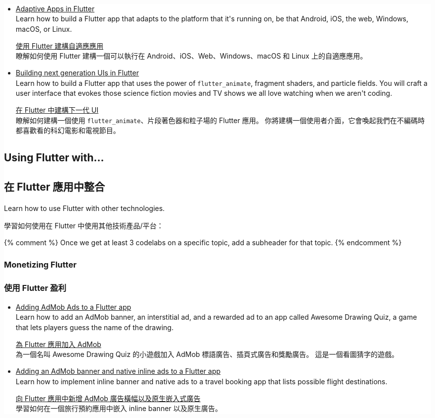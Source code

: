 * [Adaptive Apps in Flutter][]<br>
  Learn how to build a Flutter app that adapts to the 
  platform that it's running on, be that Android, iOS, 
  the web, Windows, macOS, or Linux.

  [使用 Flutter 建構自適應應用][Adaptive Apps in Flutter]<br>
  瞭解如何使用 Flutter 建構一個可以執行在
  Android、iOS、Web、Windows、macOS 和 Linux
  上的自適應應用。

* [Building next generation UIs in Flutter][]<br>
  Learn how to build a Flutter app that uses the power of `flutter_animate`,
  fragment shaders, and particle fields. You will craft a user interface that
  evokes those science fiction movies and TV shows we all love
  watching when we aren't coding.

  [在 Flutter 中建構下一代 UI][Building next generation UIs in Flutter]<br>
  瞭解如何建構一個使用 `flutter_animate`、片段著色器和粒子場的 Flutter 應用。
  你將建構一個使用者介面，它會喚起我們在不編碼時都喜歡看的科幻電影和電視節目。


[Building next generation UIs in Flutter]: {{site.codelabs}}/codelabs/flutter-next-gen-uis#0
[Adaptive Apps in Flutter]: {{site.codelabs}}/codelabs/flutter-adaptive-app
[animations]: {{site.pub}}/packages/animations
[Basic Flutter layout concepts]: {{site.url}}/codelabs/layout-basics
[Building Beautiful Transitions with Material Motion for Flutter]: {{site.codelabs}}/codelabs/material-motion-flutter
[Building scrolling experiences in Flutter]: https://www.bilibili.com/video/BV11f4y187gV/
[How to debug layout issues with the Flutter Inspector]: {{site.flutter-medium}}/how-to-debug-layout-issues-with-the-flutter-inspector-87460a7b9db
[Implicit animations]: {{site.url}}/codelabs/implicit-animations
[MDC-101 Flutter: Material Components (MDC) Basics]: {{site.codelabs}}/codelabs/mdc-101-flutter
[MDC-102 Flutter: Material Structure and Layout]: {{site.codelabs}}/codelabs/mdc-102-flutter
[MDC-103 Flutter: Material Theming with Color, Shape, Elevation, and Type]: {{site.codelabs}}/codelabs/mdc-103-flutter
[MDC-104 Flutter: Material Advanced Components]: {{site.codelabs}}/codelabs/mdc-104-flutter
[Take your Flutter app from boring to beautiful]: {{site.codelabs}}/codelabs/flutter-boring-to-beautiful

[Building Beautiful Transitions with Material Motion for Flutter-cn]: {{site.codelabs}}/codelabs/material-motion-flutter-cn
[MDC-101 Flutter: Material Components (MDC) Basics-cn]: {{site.codelabs}}/codelabs/mdc-101-flutter-cn
[MDC-102 Flutter: Material Structure and Layout-cn]: {{site.codelabs}}/codelabs/mdc-102-flutter-cn
[MDC-103 Flutter: Material Theming with Color, Shape, Elevation, and Type-cn]: {{site.codelabs}}/codelabs/mdc-103-flutter-cn
[MDC-104 Flutter: Material Advanced Components-cn]: {{site.codelabs}}/codelabs/mdc-104-flutter-cn

## Using Flutter with...

## 在 Flutter 應用中整合

Learn how to use Flutter with other technologies.

學習如何使用在 Flutter 中使用其他技術產品/平台：

{% comment %}
  Once we get at least 3 codelabs on a specific topic,
  add a subheader for that topic.
{% endcomment %}

### Monetizing Flutter

### 使用 Flutter 盈利

* [Adding AdMob Ads to a Flutter app][]<br>
  Learn how to add an AdMob banner, an interstitial ad,
  and a rewarded ad to an app called Awesome Drawing Quiz,
  a game that lets players guess the name of the drawing.
  
  [為 Flutter 應用加入 AdMob][Adding AdMob Ads to a Flutter app]<br>
  為一個名叫 Awesome Drawing Quiz 的小遊戲加入 AdMob 標語廣告、插頁式廣告和獎勵廣告。
  這是一個看圖猜字的遊戲。

* [Adding an AdMob banner and native inline ads to a Flutter app][]<br>
  Learn how to implement inline banner and native ads
  to a travel booking app that lists possible
  flight destinations.

  [向 Flutter 應用中新增 AdMob 廣告橫幅以及原生嵌入式廣告][Adding an AdMob banner and native inline ads to a Flutter app]<br>
  學習如何在一個旅行預約應用中嵌入 inline banner 以及原生廣告。


[Flutter community blog]: {{site.medium}}/flutter-community/dartpad-workshops-from-flutter-gdes-622b52f70173
[社群課程]: {{site.main-url}}/community/tutorials/
[使用 DartPad 製作程式碼實踐]: {{site.main-url}}/community/tutorials/how-to-use-dartpad-workshop
[Building your first Flutter app]: {{site.youtube-site}}/watch?v=8sAyPDLorek
[Your first Flutter app]: {{site.codelabs}}/codelabs/flutter-codelab-first
[Write your first Flutter app on the web]: {{site.url}}/get-started/codelab-web
[Building beautiful UIs with Flutter-cn]: {{site.codelabs}}/codelabs/flutter-cn
[Write your First Flutter app, part 1-cn]: {{site.codelabs}}/codelabs/first-flutter-app-pt1-cn
[Write your First Flutter app, part 2-cn]: {{site.codelabs}}/codelabs/first-flutter-app-pt2-cn
[Write your first Flutter app on the web]: {{site.url}}/get-started/codelab-web
[Records and Patterns in Dart 3]: {{site.codelabs}}/codelabs/dart-patterns-records
[Dart null safety in Action]: https://www.bilibili.com/video/BV1tK4y1u76N/
[inherited-widget-ws]: https://www.bilibili.com/video/BV1Wv411W7yF/
[low-level state management]: {{site.url}}/data-and-backend/state-mgmt/options#inheritedwidget--inheritedmodel
[Null safety codelab]: {{site.dart-site}}/codelabs/null-safety
[Adding AdMob Ads to a Flutter app]: {{site.codelabs}}/codelabs/admob-ads-in-flutter
[Adding an AdMob banner and native inline ads to a Flutter app]: {{site.codelabs}}/codelabs/admob-inline-ads-in-flutter
[Adding in-app purchases to your Flutter app]: {{site.codelabs}}/codelabs/flutter-in-app-purchases
[Add a user authentication flow to a Flutter app using FirebaseUI]: {{site.firebase}}/codelabs/firebase-auth-in-flutter-apps
[firebase-ws]: {{site.youtube-site}}/watch?v=wUSkeTaBonA
[Get to know Firebase for Flutter]: {{site.firebase}}/codelabs/firebase-get-to-know-flutter
[Local development for your Flutter apps using the Firebase Emulator Suite]: {{site.firebase}}/codelabs/get-started-firebase-emulators-and-flutter
[Create a custom text-classification model with TensorFlow Lite Model Maker]: {{site.developers}}/codelabs/classify-text-update-tensorflow-serving
[Create a Flutter app to classify texts with TensorFlow]: {{site.developers}}/codelabs/classify-texts-flutter-tensorflow-serving
[Train a comment-spam detection model with TensorFlow Lite Model Maker]: {{site.developers}}/codelabs/classify-text-tensorflow-serving
[Adding Google Maps to a Flutter app]: {{site.codelabs}}/codelabs/google-maps-in-flutter
[Adding WebView to your Flutter app]: {{site.codelabs}}/codelabs/flutter-webview
[Build voice bots for Android with Dialogflow and Flutter]: {{site.codelabs}}/codelabs/dialogflow-flutter
[Build voice bots for mobile with Dialogflow and Flutter]: https://www.bilibili.com/video/BV1pX4y1A7SH/
[Building a game with Flutter and Flame]: {{site.codelabs}}/codelabs/flutter-flame-game
[Using FFI in a Flutter plugin]: {{site.codelabs}}/codelabs/flutter-ffigen
[Create haikus about Google products with the PaLM API and Flutter]: {{site.codelabs}}/haiku-generator
[How to test a Flutter app]: {{site.codelabs}}/codelabs/flutter-app-testing/#0
[Building a Cupertino app with Flutter]: {{site.codelabs}}/codelabs/flutter-cupertino
[home-screen]:   {{site.codelabs}}/flutter-home-screen-widgets
[How to write a Flutter plugin]: {{site.codelabs}}/codelabs/write-flutter-plugin
[provider]: {{site.pub}}/packages/provider
[Using a plugin with a Flutter web app]: {{site.codelabs}}/codelabs/web-url-launcher
[Write a Flutter desktop application]: {{site.codelabs}}/codelabs/flutter-github-client
[Building a Cupertino app with Flutter-cn]: {{site.codelabs}}/codelabs/flutter-cupertino-cn
[How to write a Flutter plugin-cn]: {{site.codelabs}}/codelabs/write-flutter-plugin-cn
[Using a plugin with a Flutter web app-cn]: {{site.codelabs}}/codelabs/web-url-launcher-cn
[Write a Flutter desktop application-cn]: {{site.codelabs}}/codelabs/flutter-github-graphql-client-cn
[codelabs]: {{site.dart-site}}/codelabs
[Dart site]: {{site.dart-site}}
[The Complete Flutter Development Bootcamp Using Dart]: https://www.appbrewery.co/p/flutter-development-bootcamp-with-dart
[this mirror of the Flutter codelabs]: https://codelabs.flutter-io.cn/